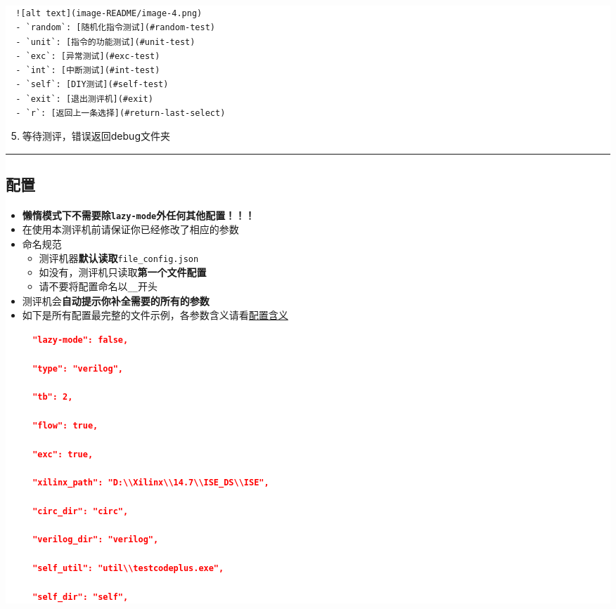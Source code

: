       ![alt text](image-README/image-4.png)
      - `random`: [随机化指令测试](#random-test)
      - `unit`: [指令的功能测试](#unit-test)
      - `exc`: [异常测试](#exc-test)
      - `int`: [中断测试](#int-test)
      - `self`: [DIY测试](#self-test)
      - `exit`: [退出测评机](#exit)
      - `r`: [返回上一条选择](#return-last-select)  
5. 等待测评，错误返回debug文件夹
---
## 配置
- **懒惰模式下不需要除`lazy-mode`外任何其他配置！！！**
- 在使用本测评机前请保证你已经修改了相应的参数
- 命名规范
  - 测评机器**默认读取**`file_config.json`
  - 如没有，测评机只读取**第一个文件配置**
  - 请不要将配置命名以`__`开头
- 测评机会**自动提示你补全需要的所有的参数**
- 如下是所有配置最完整的文件示例，各参数含义请看[配置含义](#配置详细介绍)
  ```json
    "lazy-mode": false,

    "type": "verilog",

    "tb": 2,

    "flow": true,

    "exc": true,

    "xilinx_path": "D:\\Xilinx\\14.7\\ISE_DS\\ISE",

    "circ_dir": "circ",

    "verilog_dir": "verilog",

    "self_util": "util\\testcodeplus.exe",

    "self_dir": "self",

  ```